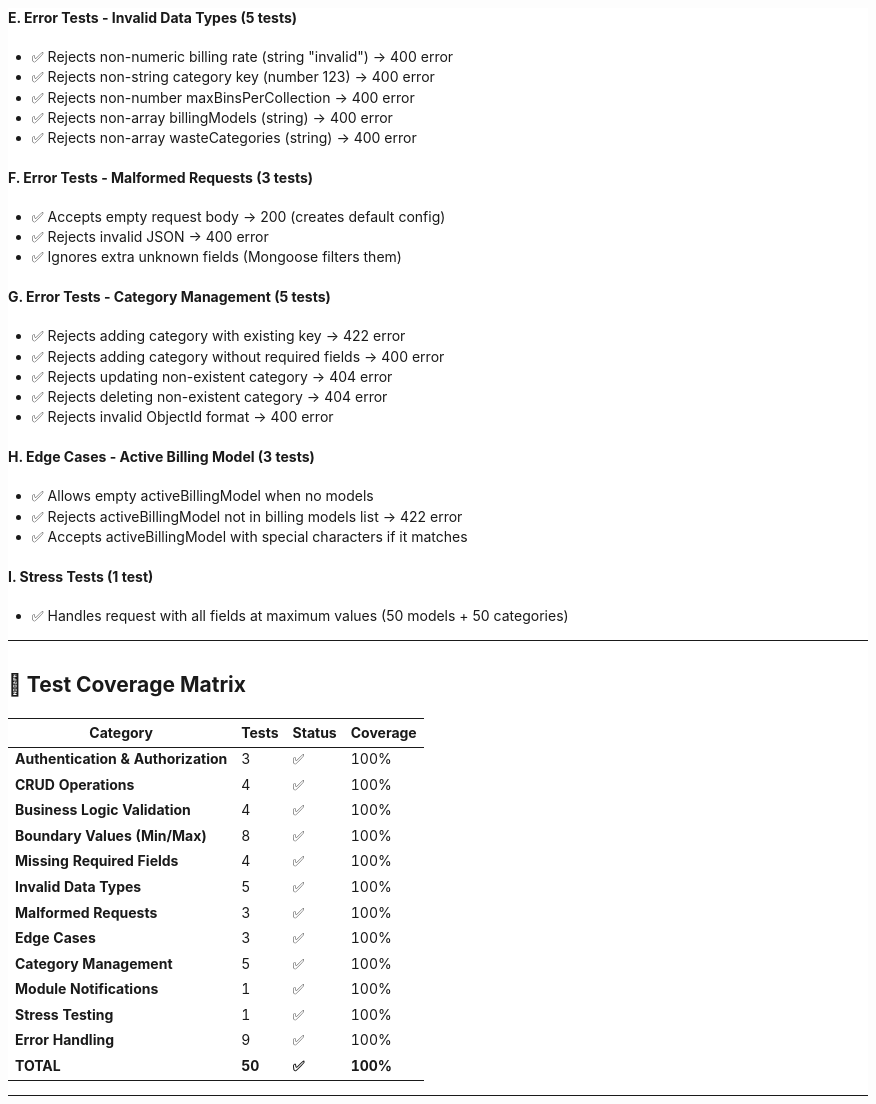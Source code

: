 #### **E. Error Tests - Invalid Data Types (5 tests)**
- ✅ Rejects non-numeric billing rate (string "invalid") → 400 error
- ✅ Rejects non-string category key (number 123) → 400 error
- ✅ Rejects non-number maxBinsPerCollection → 400 error
- ✅ Rejects non-array billingModels (string) → 400 error
- ✅ Rejects non-array wasteCategories (string) → 400 error

#### **F. Error Tests - Malformed Requests (3 tests)**
- ✅ Accepts empty request body → 200 (creates default config)
- ✅ Rejects invalid JSON → 400 error
- ✅ Ignores extra unknown fields (Mongoose filters them)

#### **G. Error Tests - Category Management (5 tests)**
- ✅ Rejects adding category with existing key → 422 error
- ✅ Rejects adding category without required fields → 400 error
- ✅ Rejects updating non-existent category → 404 error
- ✅ Rejects deleting non-existent category → 404 error
- ✅ Rejects invalid ObjectId format → 400 error

#### **H. Edge Cases - Active Billing Model (3 tests)**
- ✅ Allows empty activeBillingModel when no models
- ✅ Rejects activeBillingModel not in billing models list → 422 error
- ✅ Accepts activeBillingModel with special characters if it matches

#### **I. Stress Tests (1 test)**
- ✅ Handles request with all fields at maximum values (50 models + 50 categories)

---

## 🎯 Test Coverage Matrix

| Category | Tests | Status | Coverage |
|----------|-------|--------|----------|
| **Authentication & Authorization** | 3 | ✅ | 100% |
| **CRUD Operations** | 4 | ✅ | 100% |
| **Business Logic Validation** | 4 | ✅ | 100% |
| **Boundary Values (Min/Max)** | 8 | ✅ | 100% |
| **Missing Required Fields** | 4 | ✅ | 100% |
| **Invalid Data Types** | 5 | ✅ | 100% |
| **Malformed Requests** | 3 | ✅ | 100% |
| **Edge Cases** | 3 | ✅ | 100% |
| **Category Management** | 5 | ✅ | 100% |
| **Module Notifications** | 1 | ✅ | 100% |
| **Stress Testing** | 1 | ✅ | 100% |
| **Error Handling** | 9 | ✅ | 100% |
| **TOTAL** | **50** | **✅** | **100%** |

---
